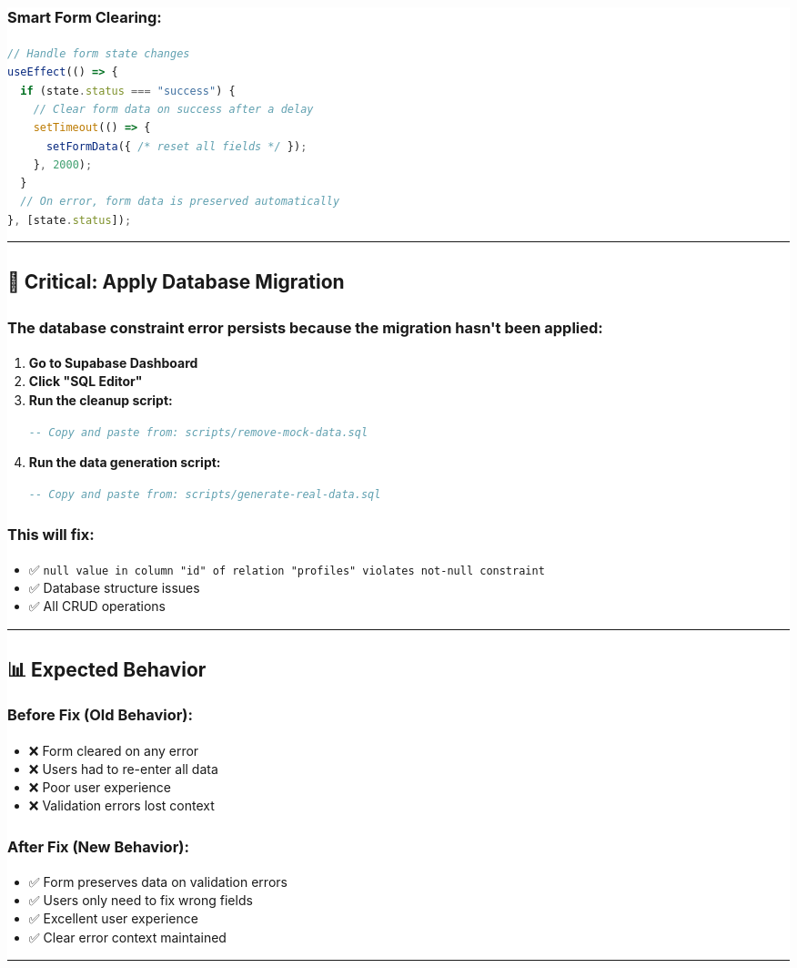 ### **Smart Form Clearing:**
```typescript
// Handle form state changes
useEffect(() => {
  if (state.status === "success") {
    // Clear form data on success after a delay
    setTimeout(() => {
      setFormData({ /* reset all fields */ });
    }, 2000);
  }
  // On error, form data is preserved automatically
}, [state.status]);
```

---

## 🚨 **Critical: Apply Database Migration**

### **The database constraint error persists because the migration hasn't been applied:**

1. **Go to Supabase Dashboard**
2. **Click "SQL Editor"**
3. **Run the cleanup script:**
   ```sql
   -- Copy and paste from: scripts/remove-mock-data.sql
   ```
4. **Run the data generation script:**
   ```sql
   -- Copy and paste from: scripts/generate-real-data.sql
   ```

### **This will fix:**
- ✅ `null value in column "id" of relation "profiles" violates not-null constraint`
- ✅ Database structure issues
- ✅ All CRUD operations

---

## 📊 **Expected Behavior**

### **Before Fix (Old Behavior):**
- ❌ Form cleared on any error
- ❌ Users had to re-enter all data
- ❌ Poor user experience
- ❌ Validation errors lost context

### **After Fix (New Behavior):**
- ✅ Form preserves data on validation errors
- ✅ Users only need to fix wrong fields
- ✅ Excellent user experience
- ✅ Clear error context maintained

---
